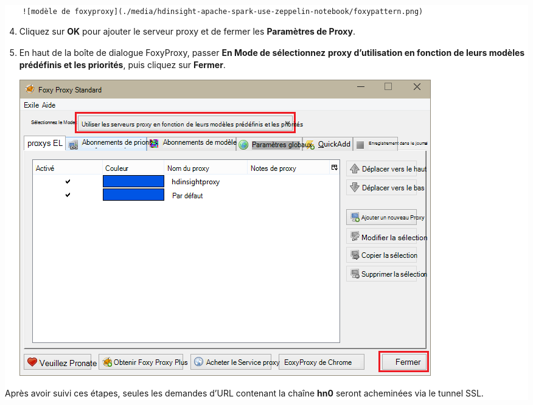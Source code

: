         ![modèle de foxyproxy](./media/hdinsight-apache-spark-use-zeppelin-notebook/foxypattern.png)

4. Cliquez sur **OK** pour ajouter le serveur proxy et de fermer les **Paramètres de Proxy**.

5. En haut de la boîte de dialogue FoxyProxy, passer **En Mode de sélectionnez** **proxy d’utilisation en fonction de leurs modèles prédéfinis et les priorités**, puis cliquez sur **Fermer**.

    ![Sélectionnez le mode foxyproxy](./media/hdinsight-apache-spark-use-zeppelin-notebook/selectmode.png)

Après avoir suivi ces étapes, seules les demandes d’URL contenant la chaîne __hn0__ seront acheminées via le tunnel SSL. 
